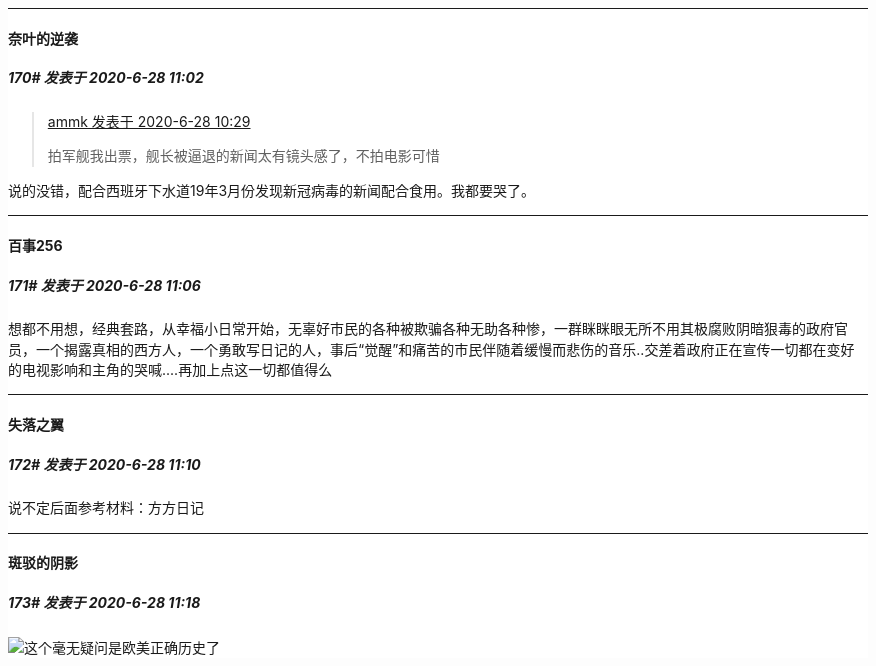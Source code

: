 
-----

####  奈叶的逆袭  
##### 170#       发表于 2020-6-28 11:02



<blockquote><a href="httphttps://bbs.saraba1st.com/2b/forum.php?mod=redirect&amp;goto=findpost&amp;pid=47981468&amp;ptid=1944423" target="_blank">ammk 发表于 2020-6-28 10:29</a>

拍军舰我出票，舰长被逼退的新闻太有镜头感了，不拍电影可惜</blockquote>
说的没错，配合西班牙下水道19年3月份发现新冠病毒的新闻配合食用。我都要哭了。







-----

####  百事256  
##### 171#       发表于 2020-6-28 11:06




想都不用想，经典套路，从幸福小日常开始，无辜好市民的各种被欺骗各种无助各种惨，一群眯眯眼无所不用其极腐败阴暗狠毒的政府官员，一个揭露真相的西方人，一个勇敢写日记的人，事后“觉醒”和痛苦的市民伴随着缓慢而悲伤的音乐..交差着政府正在宣传一切都在变好的电视影响和主角的哭喊....再加上点这一切都值得么







-----

####  失落之翼  
##### 172#       发表于 2020-6-28 11:10




说不定后面参考材料：方方日记







-----

####  斑驳的阴影  
##### 173#       发表于 2020-6-28 11:18



<img src="https://static.saraba1st.com/image/smiley/face2017/192.png" referrerpolicy="no-referrer">这个毫无疑问是欧美正确历史了






